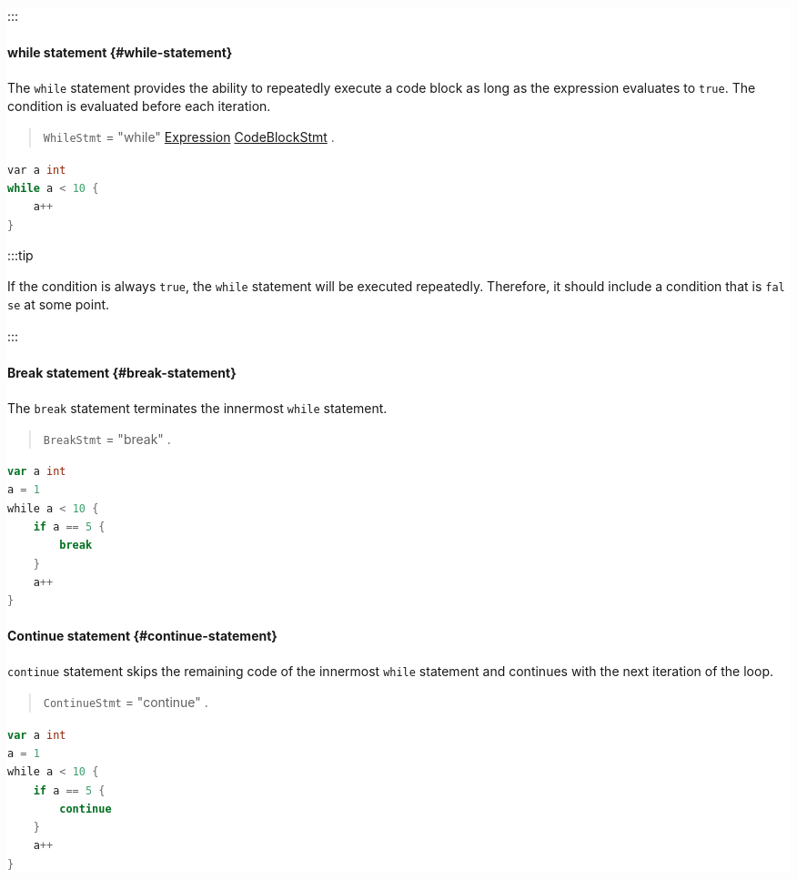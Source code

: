 :::

#### while statement {#while-statement}

The `while` statement provides the ability to repeatedly execute a code block as
long as the expression evaluates to `true`. The condition is evaluated before
each iteration.

> `WhileStmt` = "while" [Expression](#spec-expression)
> [CodeBlockStmt](#spec-codeblock) .

```c
var a int
while a < 10 {
    a++
}
```

:::tip

If the condition is always `true`, the `while` statement will be executed
repeatedly. Therefore, it should include a condition that is `false` at some
point.

:::

#### Break statement {#break-statement}

The `break` statement terminates the innermost `while` statement.

> `BreakStmt` = "break" .

```go
var a int
a = 1
while a < 10 {
    if a == 5 {
        break
    }
    a++
}
```

#### Continue statement {#continue-statement}

`continue` statement skips the remaining code of the innermost `while` statement
and continues with the next iteration of the loop.

> `ContinueStmt` = "continue" .

```go
var a int
a = 1
while a < 10 {
    if a == 5 {
        continue
    }
    a++
}
```
